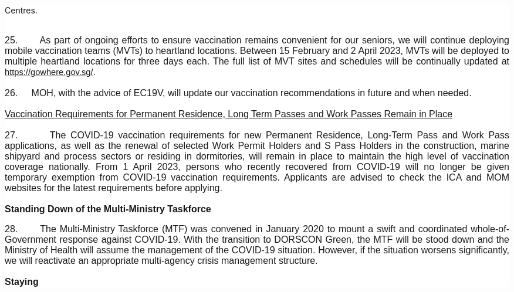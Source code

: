 Centres.</span></p><p style="margin: 0cm; font-size: 11pt; font-family: Calibri, sans-serif; text-align: justify; line-height: normal;"><span style="font-size: 12pt; font-family: Arial, sans-serif;">&nbsp;</span></p><p style="margin: 0cm; font-size: 11pt; font-family: Calibri, sans-serif; text-align: justify; line-height: normal;"><span style="font-size: 12pt; font-family: Arial, sans-serif;">25.<span style="font-size: 7pt; font-family: &quot;Times New Roman&quot;; font-stretch: normal; line-height: normal;">&nbsp;&nbsp;&nbsp;&nbsp;&nbsp;&nbsp;&nbsp;&nbsp;&nbsp; </span></span><span style="font-size: 12pt; font-family: Arial, sans-serif;">As part of ongoing efforts to ensure vaccination remains convenient for our seniors, we will continue deploying mobile vaccination teams (MVTs) to heartland locations. Between 15 February and 2 April 2023, MVTs will be deployed to multiple heartland locations for three days each. The full list of MVT sites and schedules will be continually updated at </span><a href="https://gowhere.gov.sg/vaccine" style="color: rgb(5, 99, 193);"><span style="font-size: 12pt; font-family: Arial, sans-serif;">https://gowhere.gov.sg/</span></a><span style="font-size: 12pt; font-family: Arial, sans-serif;">.</span></p><p style="margin: 0cm; font-size: 11pt; font-family: Calibri, sans-serif; text-align: justify; line-height: normal;"><span style="font-size: 12pt; font-family: Arial, sans-serif;">&nbsp;</span></p><p style="margin: 0cm; font-size: 11pt; font-family: Calibri, sans-serif; text-align: justify; line-height: normal;"><span style="font-size: 12pt; font-family: Arial, sans-serif;">26.<span style="font-size: 7pt; font-family: &quot;Times New Roman&quot;; font-stretch: normal; line-height: normal;">&nbsp;&nbsp;&nbsp;&nbsp;&nbsp;&nbsp;&nbsp;&nbsp;&nbsp; </span></span><span style="font-size: 12pt; font-family: Arial, sans-serif;">MOH, with the advice of EC19V, will update our vaccination recommendations in future and when needed.</span></p><p style="margin: 0cm; font-size: 11pt; font-family: Calibri, sans-serif; text-align: justify; line-height: normal;"><span style="font-size: 12pt; font-family: Arial, sans-serif;">&nbsp;</span></p><h1 style="margin: 0cm; font-size: 12pt; font-family: Arial, sans-serif; text-align: justify; line-height: normal;"><u><span style="font-weight: normal;">Vaccination Requirements for Permanent Residence, Long Term Passes and Work Passes Remain in Place</span></u></h1><p style="margin: 0cm; font-size: 11pt; font-family: Calibri, sans-serif; text-align: justify; line-height: normal;"><span style="font-size: 12pt; font-family: Arial, sans-serif;">&nbsp;</span></p><p style="margin: 0cm; font-size: 11pt; font-family: Calibri, sans-serif; text-align: justify; line-height: normal;"><span style="font-size: 12pt; font-family: Arial, sans-serif;">27.<span style="font-size: 7pt; font-family: &quot;Times New Roman&quot;; font-stretch: normal; line-height: normal;">&nbsp;&nbsp;&nbsp;&nbsp;&nbsp;&nbsp;&nbsp;&nbsp;&nbsp; </span></span><span style="font-size: 12pt; font-family: Arial, sans-serif;">The COVID-19 vaccination requirements for new Permanent Residence, Long-Term Pass and Work Pass applications, as well as the renewal of selected Work Permit Holders and S Pass Holders in the construction, marine shipyard and process sectors or residing in dormitories, will remain in place to maintain the high level of vaccination coverage nationally. From 1 April 2023, persons who recently recovered from COVID-19 will no longer be given temporary exemption from COVID-19 vaccination requirements. Applicants are advised to check the ICA and MOM websites for the latest requirements before applying.</span></p><p style="margin: 0cm; font-size: 11pt; font-family: Calibri, sans-serif; text-align: justify; line-height: normal;"><span style="font-size: 12pt; font-family: Arial, sans-serif;">&nbsp;</span></p><h1 style="margin: 0cm; font-size: 12pt; font-family: Arial, sans-serif; text-align: justify; line-height: normal;"><span><strong>Standing Down of the Multi-Ministry Taskforce</strong></span></h1><p style="margin: 0cm; font-size: 11pt; font-family: Calibri, sans-serif; text-align: justify; line-height: normal;"><span style="font-family: Arial, sans-serif;">&nbsp;</span></p><p style="margin: 0cm; font-size: 11pt; font-family: Calibri, sans-serif; text-align: justify; line-height: normal;"><span style="font-size: 12pt; font-family: Arial, sans-serif;">28.<span style="font-size: 7pt; font-family: &quot;Times New Roman&quot;; font-stretch: normal; line-height: normal;">&nbsp;&nbsp;&nbsp;&nbsp;&nbsp;&nbsp;&nbsp;&nbsp;&nbsp; </span></span><span style="font-size: 12pt; font-family: Arial, sans-serif;">The Multi-Ministry Taskforce (MTF) was convened in January 2020 to mount a swift and coordinated whole-of-Government response against COVID-19. With the transition to DORSCON Green, the MTF will be stood down and the Ministry of Health will assume the management of the COVID-19 situation. However, if the situation worsens significantly, we will reactivate an appropriate multi-agency crisis management structure.&nbsp;&nbsp;</span></p><p style="margin: 0cm; font-size: 11pt; font-family: Calibri, sans-serif; text-align: justify; line-height: normal;"><span style="font-size: 12pt; font-family: Arial, sans-serif;">&nbsp;</span></p><p style="margin: 0cm; font-size: 11pt; font-family: Calibri, sans-serif; text-align: justify; line-height: normal;"><strong><span style="font-size: 12pt; font-family: Arial, sans-serif;">Staying